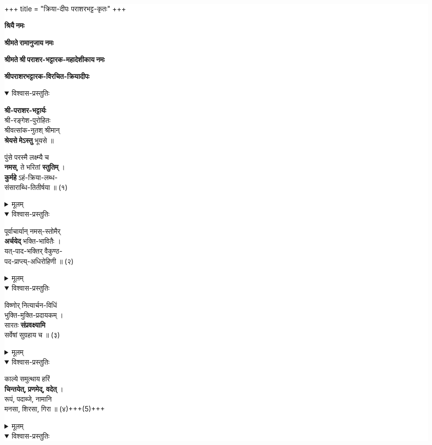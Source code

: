 +++
title = "क्रिया-दीपः पराशरभट्ट-कृतः"
+++

**श्रियै नमः**

**श्रीमते रामानुजाय नमः**

**श्रीमते श्री पराशर-भट्टारक-महादेशीकाय नमः**

**श्रीपराशरभट्टारक-विरचित-क्रियादीपः**



<details open><summary>विश्वास-प्रस्तुतिः</summary>

**श्री-पराशर-भट्टार्यः**  
श्री-रङ्गेश-पुरोहितः   
श्रीवत्सांक-नुतश् श्रीमान्  
**श्रेयसे मेऽस्तु** भूयसे ॥  

पुंसे परस्मै लक्ष्म्यै च  
**नमस्**, ते भरितां **स्तुतिम्** ।  
**कुर्महे** ऽहं-क्रिया-लब्ध-  
संसाराब्धि-तितीर्षया ॥ (१)
</details>

<details><summary>मूलम्</summary></details>


<details open><summary>विश्वास-प्रस्तुतिः</summary>

पूर्वाचार्यान् नमस्-स्तोमैर्  
**अर्चयेद्** भक्ति-भावितैः ।  
यत्-पाद-भक्तिर् वैकुण्ठ-  
पद-प्राप्त्य्-अधिरोहिणी ॥ (२)
</details>

<details><summary>मूलम्</summary></details>

<details open><summary>विश्वास-प्रस्तुतिः</summary>

विष्णोर् नित्यार्चन-विधिं  
भुक्ति-मुक्ति-प्रदायकम् ।  
सारतः **संप्रवक्ष्यामि**  
सर्वेषां सुग्रहाय च ॥ (३)
</details>

<details><summary>मूलम्</summary></details>

<details open><summary>विश्वास-प्रस्तुतिः</summary>

काल्ये समुत्थाय हरिं  
**चिन्तयेत्, प्रणमेद्, वदेत्** ।  
रूपं, पदाब्जे, नामानि  
मनसा, शिरसा, गिरा ॥ (४)+++(5)+++
</details>

<details><summary>मूलम्</summary></details>

<details open><summary>विश्वास-प्रस्तुतिः</summary>
